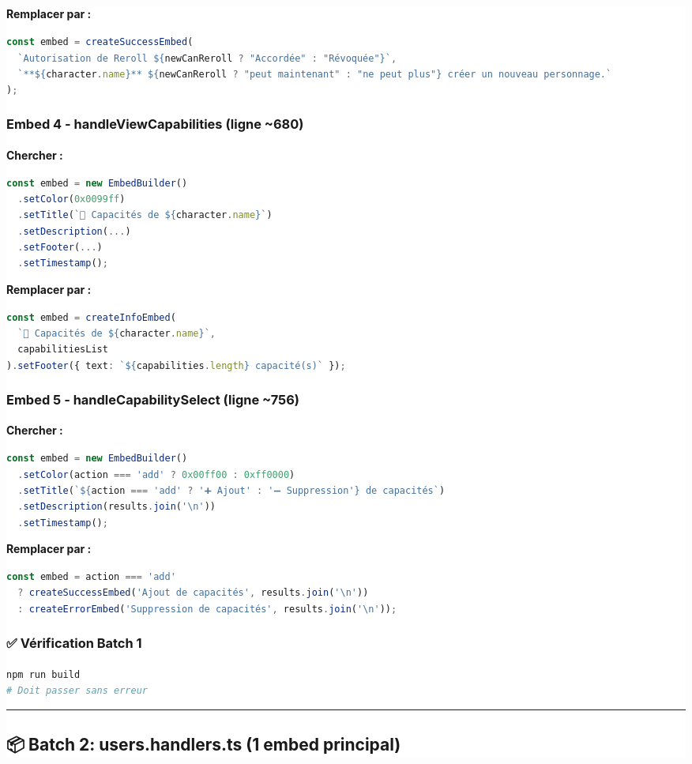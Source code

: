 **Remplacer par :**
```typescript
const embed = createSuccessEmbed(
  `Autorisation de Reroll ${newCanReroll ? "Accordée" : "Révoquée"}`,
  `**${character.name}** ${newCanReroll ? "peut maintenant" : "ne peut plus"} créer un nouveau personnage.`
);
```

### Embed 4 - handleViewCapabilities (ligne ~680)
**Chercher :**
```typescript
const embed = new EmbedBuilder()
  .setColor(0x0099ff)
  .setTitle(`🔮 Capacités de ${character.name}`)
  .setDescription(...)
  .setFooter(...)
  .setTimestamp();
```

**Remplacer par :**
```typescript
const embed = createInfoEmbed(
  `🔮 Capacités de ${character.name}`,
  capabilitiesList
).setFooter({ text: `${capabilities.length} capacité(s)` });
```

### Embed 5 - handleCapabilitySelect (ligne ~756)
**Chercher :**
```typescript
const embed = new EmbedBuilder()
  .setColor(action === 'add' ? 0x00ff00 : 0xff0000)
  .setTitle(`${action === 'add' ? '➕ Ajout' : '➖ Suppression'} de capacités`)
  .setDescription(results.join('\n'))
  .setTimestamp();
```

**Remplacer par :**
```typescript
const embed = action === 'add'
  ? createSuccessEmbed('Ajout de capacités', results.join('\n'))
  : createErrorEmbed('Suppression de capacités', results.join('\n'));
```

### ✅ Vérification Batch 1
```bash
npm run build
# Doit passer sans erreur
```

---

## 📦 Batch 2: users.handlers.ts (1 embed principal)
